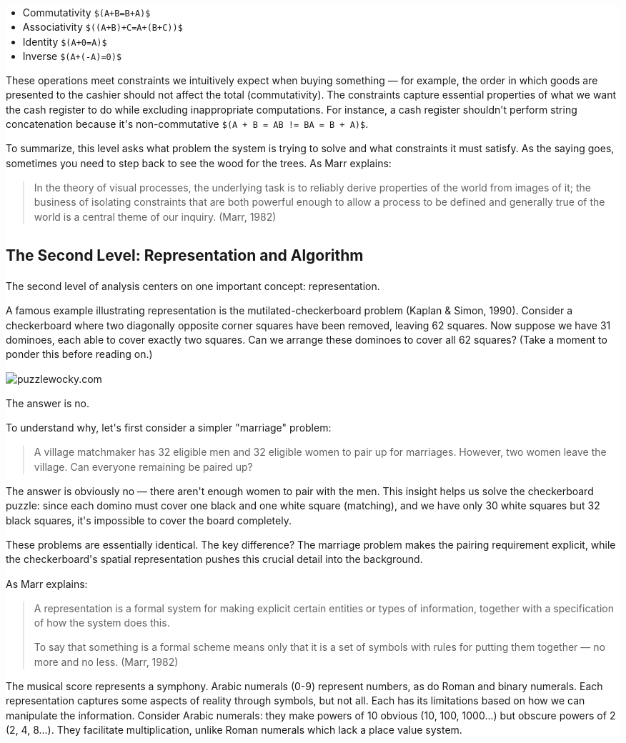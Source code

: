 * Commutativity `$(A+B=B+A)$`
* Associativity `$((A+B)+C=A+(B+C))$`
* Identity `$(A+0=A)$`
* Inverse `$(A+(-A)=0)$`

These operations meet constraints we intuitively expect when buying something — for example, the order in which goods are presented to the cashier should not affect the total (commutativity). The constraints capture essential properties of what we want the cash register to do while excluding inappropriate computations. For instance, a cash register shouldn't perform string concatenation because it's non-commutative `$(A + B = AB != BA = B + A)$`. 

To summarize, this level asks what problem the system is trying to solve and what constraints it must satisfy. As the saying goes, sometimes you need to step back to see the wood for the trees. As Marr explains:

> In the theory of visual processes, the underlying task is to reliably derive properties of the world from images of it; the business of isolating constraints that are both powerful enough to allow a process to be defined and generally true of the world is a central theme of our inquiry. (Marr, 1982)

## The Second Level: Representation and Algorithm

The second level of analysis centers on one important concept: representation.

A famous example illustrating representation is the mutilated-checkerboard problem (Kaplan & Simon, 1990). Consider a checkerboard where two diagonally opposite corner squares have been removed, leaving 62 squares. Now suppose we have 31 dominoes, each able to cover exactly two squares. Can we arrange these dominoes to cover all 62 squares? (Take a moment to ponder this before reading on.)

![puzzlewocky.com](https://d2u1z1lopyfwlx.cloudfront.net/thumbnails/af2275d3-e176-5f63-bc28-7f8cd11f005e/006f3643-53b6-54f3-b71a-f22a6b2df620.jpg)

The answer is no.

To understand why, let's first consider a simpler "marriage" problem:

> A village matchmaker has 32 eligible men and 32 eligible women to pair up for marriages. However, two women leave the village. Can everyone remaining be paired up?

The answer is obviously no — there aren't enough women to pair with the men. This insight helps us solve the checkerboard puzzle: since each domino must cover one black and one white square (matching), and we have only 30 white squares but 32 black squares, it's impossible to cover the board completely.

These problems are essentially identical. The key difference? The marriage problem makes the pairing requirement explicit, while the checkerboard's spatial representation pushes this crucial detail into the background.

As Marr explains:

> A representation is a formal system for making explicit certain entities or types of information, together with a specification of how the system does this.
>
> To say that something is a formal scheme means only that it is a set of symbols with rules for putting them together — no more and no less.  (Marr, 1982)

The musical score represents a symphony. Arabic numerals (0-9) represent numbers, as do Roman and binary numerals. Each representation captures some aspects of reality through symbols, but not all. Each has its limitations based on how we can manipulate the information. Consider Arabic numerals: they make powers of 10 obvious (10, 100, 1000...) but obscure powers of 2 (2, 4, 8...). They facilitate multiplication, unlike Roman numerals which lack a place value system.
